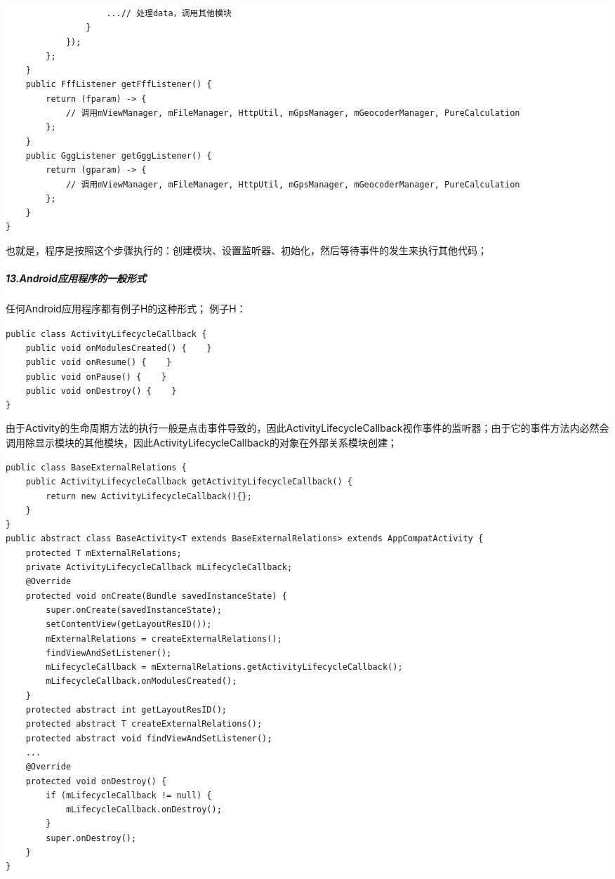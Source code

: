 ```
                    ...// 处理data，调用其他模块
                }
            });
        };
    }
    public FffListener getFffListener() {
        return (fparam) -> {
            // 调用mViewManager, mFileManager, HttpUtil, mGpsManager, mGeocoderManager, PureCalculation
        };
    }
    public GggListener getGggListener() {
        return (gparam) -> {
            // 调用mViewManager, mFileManager, HttpUtil, mGpsManager, mGeocoderManager, PureCalculation
        };
    }
}
```
也就是，程序是按照这个步骤执行的：创建模块、设置监听器、初始化，然后等待事件的发生来执行其他代码；

##### 13.Android应用程序的一般形式
任何Android应用程序都有例子H的这种形式；
例子H：
```
public class ActivityLifecycleCallback {
    public void onModulesCreated() {    }
    public void onResume() {    }
    public void onPause() {    }
    public void onDestroy() {    }
}
```
由于Activity的生命周期方法的执行一般是点击事件导致的，因此ActivityLifecycleCallback视作事件的监听器；由于它的事件方法内必然会调用除显示模块的其他模块，因此ActivityLifecycleCallback的对象在外部关系模块创建；
```
public class BaseExternalRelations {
    public ActivityLifecycleCallback getActivityLifecycleCallback() {
        return new ActivityLifecycleCallback(){};
    }
}
public abstract class BaseActivity<T extends BaseExternalRelations> extends AppCompatActivity {
    protected T mExternalRelations;
    private ActivityLifecycleCallback mLifecycleCallback;
    @Override
    protected void onCreate(Bundle savedInstanceState) {
        super.onCreate(savedInstanceState);
        setContentView(getLayoutResID());
        mExternalRelations = createExternalRelations();
        findViewAndSetListener();
        mLifecycleCallback = mExternalRelations.getActivityLifecycleCallback();
        mLifecycleCallback.onModulesCreated();
    }
    protected abstract int getLayoutResID();
    protected abstract T createExternalRelations();
    protected abstract void findViewAndSetListener();
    ...
    @Override
    protected void onDestroy() {
        if (mLifecycleCallback != null) {
            mLifecycleCallback.onDestroy();
        }
        super.onDestroy();
    }
}
```